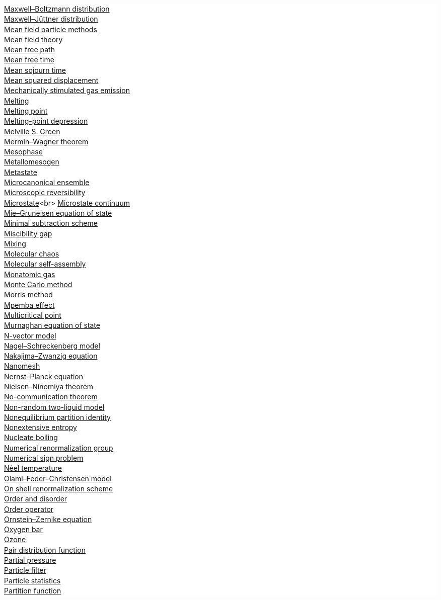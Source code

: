 [Maxwell–Boltzmann distribution](https://en.wikipedia.org/wiki/Maxwell–Boltzmann_distribution)<br>
[Maxwell–Jüttner distribution](https://en.wikipedia.org/wiki/Maxwell–Jüttner_distribution)<br>
[Mean field particle methods](https://en.wikipedia.org/wiki/Mean_field_particle_methods)<br>
[Mean field theory](https://en.wikipedia.org/wiki/Mean_field_theory)<br>
[Mean free path](https://en.wikipedia.org/wiki/Mean_free_path)<br>
[Mean free time](https://en.wikipedia.org/wiki/Mean_free_time)<br>
[Mean sojourn time](https://en.wikipedia.org/wiki/Mean_sojourn_time)<br>
[Mean squared displacement](https://en.wikipedia.org/wiki/Mean_squared_displacement)<br>
[Mechanically stimulated gas emission](https://en.wikipedia.org/wiki/Mechanically_stimulated_gas_emission)<br>
[Melting](https://en.wikipedia.org/wiki/Melting)<br>
[Melting point](https://en.wikipedia.org/wiki/Melting_point)<br>
[Melting-point depression](https://en.wikipedia.org/wiki/Melting-point_depression)<br>
[Melville S. Green](https://en.wikipedia.org/wiki/Melville_S._Green)<br>
[Mermin–Wagner theorem](https://en.wikipedia.org/wiki/Mermin–Wagner_theorem)<br>
[Mesophase](https://en.wikipedia.org/wiki/Mesophase)<br>
[Metallomesogen](https://en.wikipedia.org/wiki/Metallomesogen)<br>
[Metastate](https://en.wikipedia.org/wiki/Metastate)<br>
[Microcanonical ensemble](https://en.wikipedia.org/wiki/Microcanonical_ensemble)<br>
[Microscopic reversibility](https://en.wikipedia.org/wiki/Microscopic_reversibility)<br>
[Microstate](https://en.wikipedia.org/wiki/Microstate_(statistical_mechanics))<br>
[Microstate continuum](https://en.wikipedia.org/wiki/Microstate_continuum)<br>
[Mie–Gruneisen equation of state](https://en.wikipedia.org/wiki/Mie–Gruneisen_equation_of_state)<br>
[Minimal subtraction scheme](https://en.wikipedia.org/wiki/Minimal_subtraction_scheme)<br>
[Miscibility gap](https://en.wikipedia.org/wiki/Miscibility_gap)<br>
[Mixing](https://en.wikipedia.org/wiki/Mixing_(physics))<br>
[Molecular chaos](https://en.wikipedia.org/wiki/Molecular_chaos)<br>
[Molecular self-assembly](https://en.wikipedia.org/wiki/Molecular_self-assembly)<br>
[Monatomic gas](https://en.wikipedia.org/wiki/Monatomic_gas)<br>
[Monte Carlo method](https://en.wikipedia.org/wiki/Monte_Carlo_method)<br>
[Morris method](https://en.wikipedia.org/wiki/Morris_method)<br>
[Mpemba effect](https://en.wikipedia.org/wiki/Mpemba_effect)<br>
[Multicritical point](https://en.wikipedia.org/wiki/Multicritical_point)<br>
[Murnaghan equation of state](https://en.wikipedia.org/wiki/Murnaghan_equation_of_state)<br>
[N-vector model](https://en.wikipedia.org/wiki/N-vector_model)<br>
[Nagel–Schreckenberg model](https://en.wikipedia.org/wiki/Nagel–Schreckenberg_model)<br>
[Nakajima–Zwanzig equation](https://en.wikipedia.org/wiki/Nakajima–Zwanzig_equation)<br>
[Nanomesh](https://en.wikipedia.org/wiki/Nanomesh)<br>
[Nernst–Planck equation](https://en.wikipedia.org/wiki/Nernst–Planck_equation)<br>
[Nielsen–Ninomiya theorem](https://en.wikipedia.org/wiki/Nielsen–Ninomiya_theorem)<br>
[No-communication theorem](https://en.wikipedia.org/wiki/No-communication_theorem)<br>
[Non-random two-liquid model](https://en.wikipedia.org/wiki/Non-random_two-liquid_model)<br>
[Nonequilibrium partition identity](https://en.wikipedia.org/wiki/Nonequilibrium_partition_identity)<br>
[Nonextensive entropy](https://en.wikipedia.org/wiki/Nonextensive_entropy)<br>
[Nucleate boiling](https://en.wikipedia.org/wiki/Nucleate_boiling)<br>
[Numerical renormalization group](https://en.wikipedia.org/wiki/Numerical_renormalization_group)<br>
[Numerical sign problem](https://en.wikipedia.org/wiki/Numerical_sign_problem)<br>
[Néel temperature](https://en.wikipedia.org/wiki/Néel_temperature)<br>
[Olami–Feder–Christensen model](https://en.wikipedia.org/wiki/Olami–Feder–Christensen_model)<br>
[On shell renormalization scheme](https://en.wikipedia.org/wiki/On_shell_renormalization_scheme)<br>
[Order and disorder](https://en.wikipedia.org/wiki/Order_and_disorder)<br>
[Order operator](https://en.wikipedia.org/wiki/Order_operator)<br>
[Ornstein–Zernike equation](https://en.wikipedia.org/wiki/Ornstein–Zernike_equation)<br>
[Oxygen bar](https://en.wikipedia.org/wiki/Oxygen_bar)<br>
[Ozone](https://en.wikipedia.org/wiki/Ozone)<br>
[Pair distribution function](https://en.wikipedia.org/wiki/Pair_distribution_function)<br>
[Partial pressure](https://en.wikipedia.org/wiki/Partial_pressure)<br>
[Particle filter](https://en.wikipedia.org/wiki/Particle_filter)<br>
[Particle statistics](https://en.wikipedia.org/wiki/Particle_statistics)<br>
[Partition function](https://en.wikipedia.org/wiki/Partition_function_(mathematics))<br>